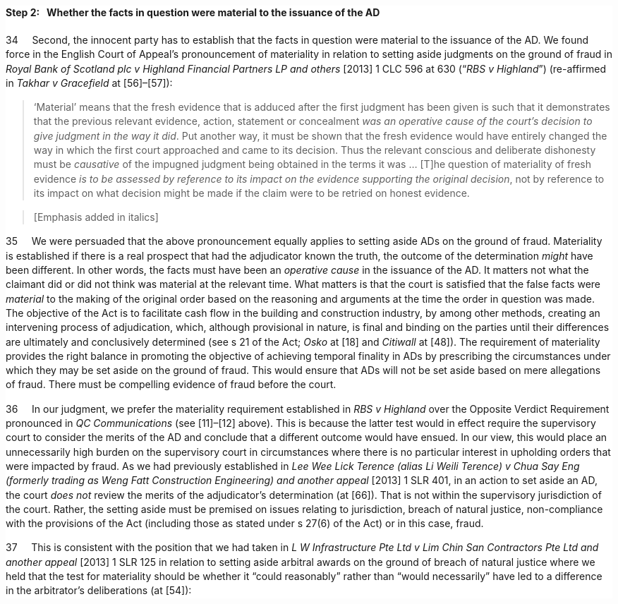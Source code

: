 #### Step 2:   Whether the facts in question were material to the issuance of the AD

34     Second, the innocent party has to establish that the facts in question were material to the issuance of the AD. We found force in the English Court of Appeal’s pronouncement of materiality in relation to setting aside judgments on the ground of fraud in _Royal Bank of Scotland plc v Highland Financial Partners LP and others_ \[2013\] 1 CLC 596 at 630 (“_RBS v Highland_”) (re-affirmed in _Takhar v Gracefield_ at \[56\]–\[57\]):

> ‘Material’ means that the fresh evidence that is adduced after the first judgment has been given is such that it demonstrates that the previous relevant evidence, action, statement or concealment _was an operative cause of the court’s decision to give judgment in the way it did_. Put another way, it must be shown that the fresh evidence would have entirely changed the way in which the first court approached and came to its decision. Thus the relevant conscious and deliberate dishonesty must be _causative_ of the impugned judgment being obtained in the terms it was … \[T\]he question of materiality of fresh evidence _is to be assessed by reference to its impact on the evidence supporting the original decision_, not by reference to its impact on what decision might be made if the claim were to be retried on honest evidence.

> \[Emphasis added in italics\]

35     We were persuaded that the above pronouncement equally applies to setting aside ADs on the ground of fraud. Materiality is established if there is a real prospect that had the adjudicator known the truth, the outcome of the determination _might_ have been different. In other words, the facts must have been an _operative cause_ in the issuance of the AD. It matters not what the claimant did or did not think was material at the relevant time. What matters is that the court is satisfied that the false facts were _material_ to the making of the original order based on the reasoning and arguments at the time the order in question was made. The objective of the Act is to facilitate cash flow in the building and construction industry, by among other methods, creating an intervening process of adjudication, which, although provisional in nature, is final and binding on the parties until their differences are ultimately and conclusively determined (see s 21 of the Act; _Osko_ at \[18\] and _Citiwall_ at \[48\]). The requirement of materiality provides the right balance in promoting the objective of achieving temporal finality in ADs by prescribing the circumstances under which they may be set aside on the ground of fraud. This would ensure that ADs will not be set aside based on mere allegations of fraud. There must be compelling evidence of fraud before the court.

36     In our judgment, we prefer the materiality requirement established in _RBS v Highland_ over the Opposite Verdict Requirement pronounced in _QC Communications_ (see \[11\]–\[12\] above). This is because the latter test would in effect require the supervisory court to consider the merits of the AD and conclude that a different outcome would have ensued. In our view, this would place an unnecessarily high burden on the supervisory court in circumstances where there is no particular interest in upholding orders that were impacted by fraud. As we had previously established in _Lee Wee Lick Terence (alias Li Weili Terence) v Chua Say Eng (formerly trading as Weng Fatt Construction Engineering) and another appeal_ <span class="citation">\[2013\] 1 SLR 401</span>, in an action to set aside an AD, the court _does not_ review the merits of the adjudicator’s determination (at \[66\]). That is not within the supervisory jurisdiction of the court. Rather, the setting aside must be premised on issues relating to jurisdiction, breach of natural justice, non-compliance with the provisions of the Act (including those as stated under s 27(6) of the Act) or in this case, fraud.

37     This is consistent with the position that we had taken in _L W Infrastructure Pte Ltd v Lim Chin San Contractors Pte Ltd and another appeal_ <span class="citation">\[2013\] 1 SLR 125</span> in relation to setting aside arbitral awards on the ground of breach of natural justice where we held that the test for materiality should be whether it “could reasonably” rather than “would necessarily” have led to a difference in the arbitrator’s deliberations (at \[54\]):


[^1]: _CFA v CFB_ <span class="citation">\[2020\] SGHC 101</span> (“GD”) at \[2\]; Agreed Bundle of Documents (“ABOD”) Vol I at p 30 (Mr Lim Kian Seng (respondent)’s 1st affidavit dated 9 December 2019 at \[5\]–\[9\]).
[^2]: ABOD Vol I at p 179.
[^3]: ABOD Vol I at pp 182, 184, 185 and 186, 187, 188 (paras 14, 17, 19, 29 and 30).
[^4]: ABOD Vol 1 at p 62.
[^5]: ABOD Vol II at p 89.
[^6]: ABOD Vol II at p 122.
[^7]: ABOD Vol II at p 95.
[^8]: ABOD Vol I at p 40 (Mr Lim’s 1st Affidavit at \[40\]–\[41\]).
[^9]: ABOD Vol II at p 129.
[^10]: ABOD Vol II at pp 141–142 (Mr Wang Weiyuan’s 1st affidavit at \[21\]–\[26\]).
[^11]: ABOD Vol III at pp 43–46 (Mr Hu Yungang’s 1st affidavit at \[6\]–\[27\]); ABOD Vol III at pp 198 and 212 (Mr Lim’s 3rd affidavit at \[8\]).
[^12]: GD at \[14\].
[^13]: GD at \[16\]–\[18\].
[^14]: GD at \[19\]–\[26\].
[^15]: Appellant’s written submissions dated 12 June 2020 (“Appellant’s Subs”) at \[1.20\], \[1.22.11\]–\[1.22.18\], \[2.4\] and \[2.5.4\]–\[2.5.7\], and \[3.5\]–\[3.11\].
[^16]: Appellant’s Subs at \[2.3.2\]–\[2.3.6\].
[^17]: Appellant’s Subs at \[4.3\]–\[4.8\].
[^18]: Appellant’s Subs at \[6.1\]–\[6.5\].
[^19]: Respondent’s written submissions dated 26 June 2020 (“Respondent’s Subs”) at \[4\] and \[21\]–\[30\].
[^20]: Respondent’s Subs at \[30\]–\[46\].
[^21]: Respondent’s Subs at \[55\]–\[57\].
[^22]: _Singapore Parliamentary Debates, Official Report_ (2 October 2018) vol 94 (Zaqy Mohamad, Minister of State for National Development).
[^23]: ABOD Vol 1 at p 62.
[^24]: ABOD Vol 1 at p 107.
[^25]: ABOD Vol 1 at p 231.
[^26]: ABOD Vol 3 at pp 49–79.
[^27]: ABOD Vol 3 at pp 212–213.
[^28]: Appellant’s Subs at \[2.4.4\]–\[2.4.5\].
[^29]: ABOD Vol 2 at p 135.
[^30]: GD at \[26\].
[^31]: ABOD Vol I at pp 112–169.
[^32]: Appellant’s Subs at \[1.22.17\]–\[1.22.18\]; Appellant’s Reply Submissions at \[1.2(j)\].
[^33]: ABOD Vol II at p 95.
[^34]: Appellant’s Subs at \[4.3\]–\[4.8\].
[^35]: ABOD Vol 1 at pp 182, 197 and 202 (AD at \[14\], \[52\] and \[64\]).
[^36]: GD at \[20\].
[^37]: Appellant’s Subs at \[6.2\]–\[6.3\]
[^38]: ABOD Vol III at pp 206–209 (Mr Lim’s 3rd affidavit at \[25\]–\[33\])